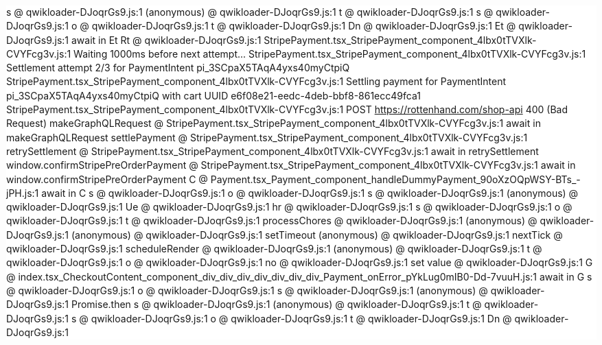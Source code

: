 s @ qwikloader-DJoqrGs9.js:1
(anonymous) @ qwikloader-DJoqrGs9.js:1
t @ qwikloader-DJoqrGs9.js:1
s @ qwikloader-DJoqrGs9.js:1
o @ qwikloader-DJoqrGs9.js:1
t @ qwikloader-DJoqrGs9.js:1
Dn @ qwikloader-DJoqrGs9.js:1
Et @ qwikloader-DJoqrGs9.js:1
await in Et
Rt @ qwikloader-DJoqrGs9.js:1
StripePayment.tsx_StripePayment_component_4lbx0tTVXlk-CVYFcg3v.js:1 Waiting 1000ms before next attempt...
StripePayment.tsx_StripePayment_component_4lbx0tTVXlk-CVYFcg3v.js:1 Settlement attempt 2/3 for PaymentIntent pi_3SCpaX5TAqA4yxs40myCtpiQ
StripePayment.tsx_StripePayment_component_4lbx0tTVXlk-CVYFcg3v.js:1 Settling payment for PaymentIntent pi_3SCpaX5TAqA4yxs40myCtpiQ with cart UUID e6f08e21-eedc-4deb-bbf8-861ecc49fca1
StripePayment.tsx_StripePayment_component_4lbx0tTVXlk-CVYFcg3v.js:1  POST https://rottenhand.com/shop-api 400 (Bad Request)
makeGraphQLRequest @ StripePayment.tsx_StripePayment_component_4lbx0tTVXlk-CVYFcg3v.js:1
await in makeGraphQLRequest
settlePayment @ StripePayment.tsx_StripePayment_component_4lbx0tTVXlk-CVYFcg3v.js:1
retrySettlement @ StripePayment.tsx_StripePayment_component_4lbx0tTVXlk-CVYFcg3v.js:1
await in retrySettlement
window.confirmStripePreOrderPayment @ StripePayment.tsx_StripePayment_component_4lbx0tTVXlk-CVYFcg3v.js:1
await in window.confirmStripePreOrderPayment
C @ Payment.tsx_Payment_component_handleDummyPayment_90oXzOQpWSY-BTs_-jPH.js:1
await in C
s @ qwikloader-DJoqrGs9.js:1
o @ qwikloader-DJoqrGs9.js:1
s @ qwikloader-DJoqrGs9.js:1
(anonymous) @ qwikloader-DJoqrGs9.js:1
Ue @ qwikloader-DJoqrGs9.js:1
hr @ qwikloader-DJoqrGs9.js:1
s @ qwikloader-DJoqrGs9.js:1
o @ qwikloader-DJoqrGs9.js:1
t @ qwikloader-DJoqrGs9.js:1
processChores @ qwikloader-DJoqrGs9.js:1
(anonymous) @ qwikloader-DJoqrGs9.js:1
(anonymous) @ qwikloader-DJoqrGs9.js:1
setTimeout
(anonymous) @ qwikloader-DJoqrGs9.js:1
nextTick @ qwikloader-DJoqrGs9.js:1
scheduleRender @ qwikloader-DJoqrGs9.js:1
(anonymous) @ qwikloader-DJoqrGs9.js:1
t @ qwikloader-DJoqrGs9.js:1
o @ qwikloader-DJoqrGs9.js:1
no @ qwikloader-DJoqrGs9.js:1
set value @ qwikloader-DJoqrGs9.js:1
G @ index.tsx_CheckoutContent_component_div_div_div_div_div_div_div_Payment_onError_pYkLug0mIB0-Dd-7vuuH.js:1
await in G
s @ qwikloader-DJoqrGs9.js:1
o @ qwikloader-DJoqrGs9.js:1
s @ qwikloader-DJoqrGs9.js:1
(anonymous) @ qwikloader-DJoqrGs9.js:1
Promise.then
s @ qwikloader-DJoqrGs9.js:1
(anonymous) @ qwikloader-DJoqrGs9.js:1
t @ qwikloader-DJoqrGs9.js:1
s @ qwikloader-DJoqrGs9.js:1
o @ qwikloader-DJoqrGs9.js:1
t @ qwikloader-DJoqrGs9.js:1
Dn @ qwikloader-DJoqrGs9.js:1